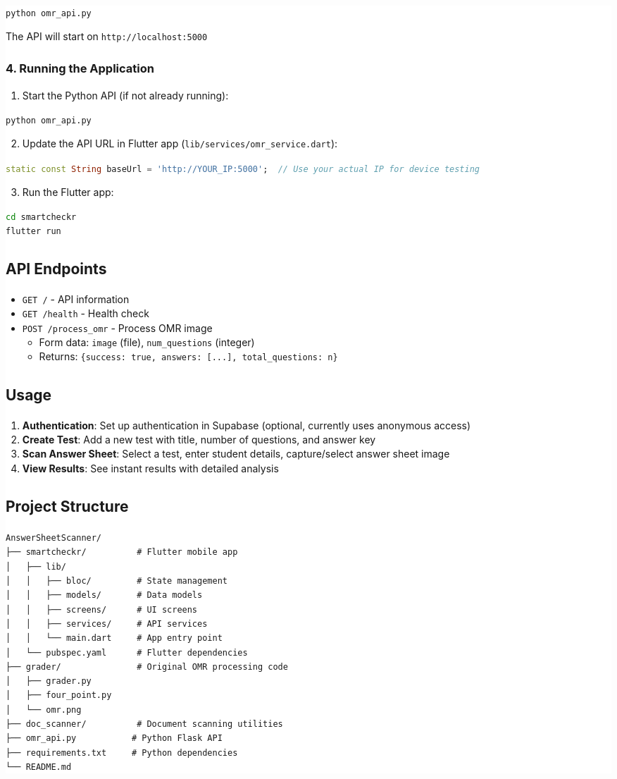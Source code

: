 ```bash
python omr_api.py
```

The API will start on `http://localhost:5000`

### 4. Running the Application

1. Start the Python API (if not already running):

```bash
python omr_api.py
```

2. Update the API URL in Flutter app (`lib/services/omr_service.dart`):

```dart
static const String baseUrl = 'http://YOUR_IP:5000';  // Use your actual IP for device testing
```

3. Run the Flutter app:

```bash
cd smartcheckr
flutter run
```

## API Endpoints

- `GET /` - API information
- `GET /health` - Health check
- `POST /process_omr` - Process OMR image
  - Form data: `image` (file), `num_questions` (integer)
  - Returns: `{success: true, answers: [...], total_questions: n}`

## Usage

1. **Authentication**: Set up authentication in Supabase (optional, currently uses anonymous access)
2. **Create Test**: Add a new test with title, number of questions, and answer key
3. **Scan Answer Sheet**: Select a test, enter student details, capture/select answer sheet image
4. **View Results**: See instant results with detailed analysis

## Project Structure

```
AnswerSheetScanner/
├── smartcheckr/          # Flutter mobile app
│   ├── lib/
│   │   ├── bloc/         # State management
│   │   ├── models/       # Data models
│   │   ├── screens/      # UI screens
│   │   ├── services/     # API services
│   │   └── main.dart     # App entry point
│   └── pubspec.yaml      # Flutter dependencies
├── grader/               # Original OMR processing code
│   ├── grader.py
│   ├── four_point.py
│   └── omr.png
├── doc_scanner/          # Document scanning utilities
├── omr_api.py           # Python Flask API
├── requirements.txt     # Python dependencies
└── README.md
```
